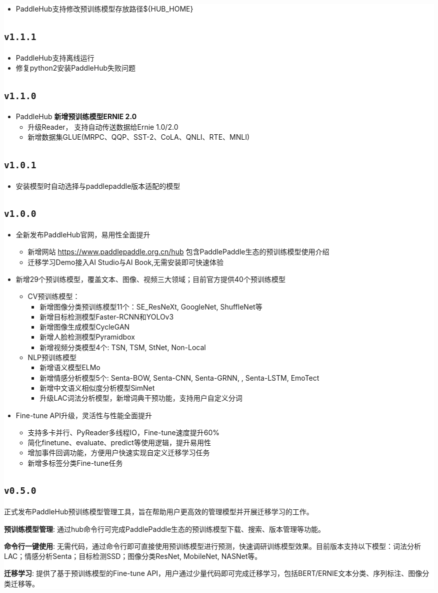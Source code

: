 * PaddleHub支持修改预训练模型存放路径${HUB_HOME}


## `v1.1.1`

* PaddleHub支持离线运行
* 修复python2安装PaddleHub失败问题


## `v1.1.0`

* PaddleHub **新增预训练模型ERNIE 2.0**
  * 升级Reader， 支持自动传送数据给Ernie 1.0/2.0
  * 新增数据集GLUE(MRPC、QQP、SST-2、CoLA、QNLI、RTE、MNLI)


## `v1.0.1`

* 安装模型时自动选择与paddlepaddle版本适配的模型


## `v1.0.0`

* 全新发布PaddleHub官网，易用性全面提升
  * 新增网站  https://www.paddlepaddle.org.cn/hub  包含PaddlePaddle生态的预训练模型使用介绍
  * 迁移学习Demo接入AI Studio与AI Book,无需安装即可快速体验

* 新增29个预训练模型，覆盖文本、图像、视频三大领域；目前官方提供40个预训练模型
  * CV预训练模型：
    * 新增图像分类预训练模型11个：SE_ResNeXt, GoogleNet, ShuffleNet等
    * 新增目标检测模型Faster-RCNN和YOLOv3
    * 新增图像生成模型CycleGAN
    * 新增人脸检测模型Pyramidbox
    * 新增视频分类模型4个: TSN, TSM, StNet, Non-Local
  * NLP预训练模型
    * 新增语义模型ELMo
    * 新增情感分析模型5个: Senta-BOW, Senta-CNN, Senta-GRNN, , Senta-LSTM, EmoTect
    * 新增中文语义相似度分析模型SimNet
    * 升级LAC词法分析模型，新增词典干预功能，支持用户自定义分词
* Fine-tune API升级，灵活性与性能全面提升
  * 支持多卡并行、PyReader多线程IO，Fine-tune速度提升60%
  * 简化finetune、evaluate、predict等使用逻辑，提升易用性
  * 增加事件回调功能，方便用户快速实现自定义迁移学习任务
  * 新增多标签分类Fine-tune任务


## `v0.5.0`

正式发布PaddleHub预训练模型管理工具，旨在帮助用户更高效的管理模型并开展迁移学习的工作。

**预训练模型管理**: 通过hub命令行可完成PaddlePaddle生态的预训练模型下载、搜索、版本管理等功能。

**命令行一键使用**: 无需代码，通过命令行即可直接使用预训练模型进行预测，快速调研训练模型效果。目前版本支持以下模型：词法分析LAC；情感分析Senta；目标检测SSD；图像分类ResNet, MobileNet, NASNet等。

**迁移学习**: 提供了基于预训练模型的Fine-tune API，用户通过少量代码即可完成迁移学习，包括BERT/ERNIE文本分类、序列标注、图像分类迁移等。
